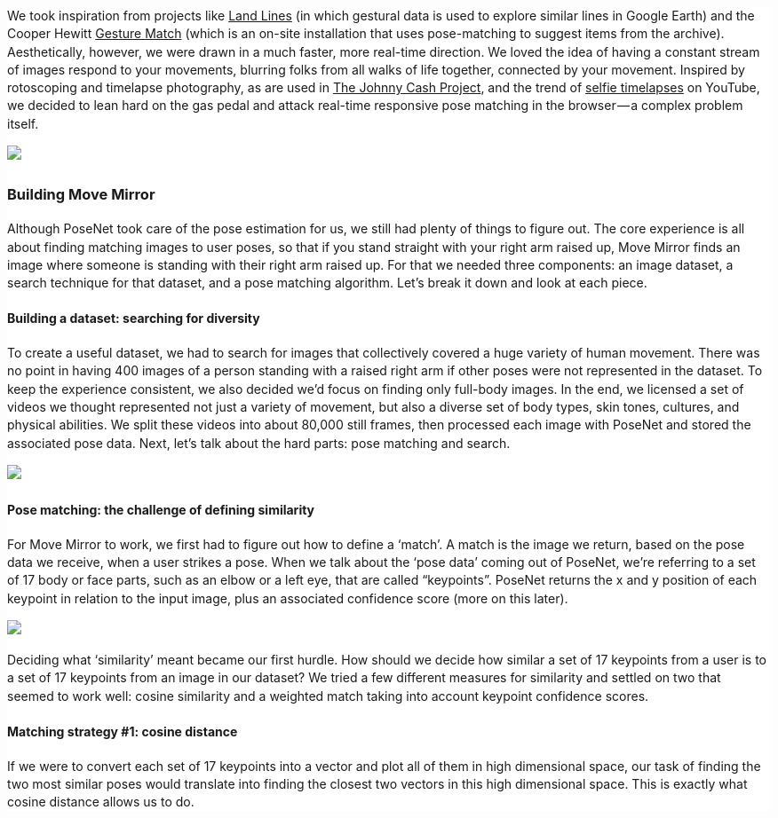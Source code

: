We took inspiration from projects like [Land Lines](https://lines.chromeexperiments.com/) (in which gestural data is used to explore similar lines in Google Earth) and the Cooper Hewitt [Gesture Match](https://collection.cooperhewitt.org/objects/51497633/) (which is an on-site installation that uses pose-matching to suggest items from the archive). Aesthetically, however, we were drawn in a much faster, more real-time direction. We loved the idea of having a constant stream of images respond to your movements, blurring folks from all walks of life together, connected by your movement. Inspired by rotoscoping and timelapse photography, as are used in [The Johnny Cash Project](http://www.thejohnnycashproject.com/), and the trend of [selfie timelapses](https://mashable.com/2016/05/14/selfie-every-day-timelapse/#HucJADmDegq4) on YouTube, we decided to lean hard on the gas pedal and attack real-time responsive pose matching in the browser — a complex problem itself.

![](https://cdn-images-1.medium.com/max/1600/0*wZd6bUx8eo4WNZB_)

### Building Move Mirror

Although PoseNet took care of the pose estimation for us, we still had plenty of things to figure out. The core experience is all about finding matching images to user poses, so that if you stand straight with your right arm raised up, Move Mirror finds an image where someone is standing with their right arm raised up. For that we needed three components: an image dataset, a search technique for that dataset, and a pose matching algorithm. Let’s break it down and look at each piece.

#### Building a dataset: searching for diversity

To create a useful dataset, we had to search for images that collectively covered a huge variety of human movement. There was no point in having 400 images of a person standing with a raised right arm if other poses were not represented in the dataset. To keep the experience consistent, we also decided we’d focus on finding only full-body images. In the end, we licensed a set of videos we thought represented not just a variety of movement, but also a diverse set of body types, skin tones, cultures, and physical abilities. We split these videos into about 80,000 still frames, then processed each image with PoseNet and stored the associated pose data. Next, let’s talk about the hard parts: pose matching and search.

![](https://cdn-images-1.medium.com/max/1600/0*E0N5pIFRqw1HYHNG)

#### Pose matching: the challenge of defining similarity

For Move Mirror to work, we first had to figure out how to define a ‘match’. A match is the image we return, based on the pose data we receive, when a user strikes a pose. When we talk about the ‘pose data’ coming out of PoseNet, we’re referring to a set of 17 body or face parts, such as an elbow or a left eye, that are called “keypoints”. PoseNet returns the x and y position of each keypoint in relation to the input image, plus an associated confidence score (more on this later).

![](https://cdn-images-1.medium.com/max/1600/0*xPCkSFc5A2Yt8OsN)

Deciding what ‘similarity’ meant became our first hurdle. How should we decide how similar a set of 17 keypoints from a user is to a set of 17 keypoints from an image in our dataset? We tried a few different measures for similarity and settled on two that seemed to work well: cosine similarity and a weighted match taking into account keypoint confidence scores.

#### Matching strategy #1: cosine distance

If we were to convert each set of 17 keypoints into a vector and plot all of them in high dimensional space, our task of finding the two most similar poses would translate into finding the closest two vectors in this high dimensional space. This is exactly what cosine distance allows us to do.
